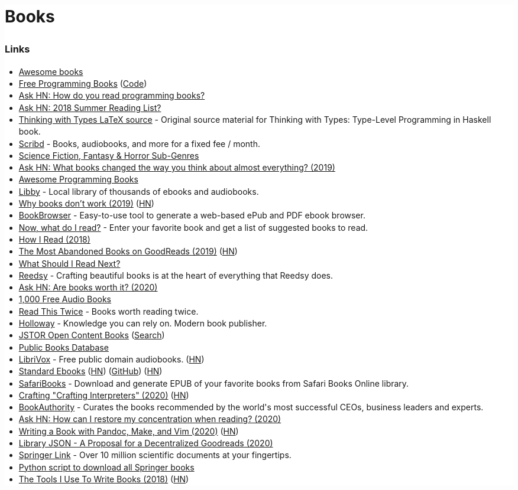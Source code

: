 # Books



### Links[​](https://wiki.nikiv.dev/books/#links) <a href="#links" id="links"></a>

* [Awesome books](https://github.com/learn-anything/books)
* [Free Programming Books](https://github.com/EbookFoundation/free-programming-books) ([Code](https://github.com/EbookFoundation/free-programming-books))
* [Ask HN: How do you read programming books?](https://news.ycombinator.com/item?id=15733745)
* [Ask HN: 2018 Summer Reading List?](https://news.ycombinator.com/item?id=17513576)
* [Thinking with Types LaTeX source](https://github.com/isovector/thinking-with-types) - Original source material for Thinking with Types: Type-Level Programming in Haskell book.
* [Scribd](https://www.scribd.com/) - Books, audiobooks, and more for a fixed fee / month.
* [Science Fiction, Fantasy & Horror Sub-Genres](http://www.worldswithoutend.com/resources\_sub-genres.asp)
* [Ask HN: What books changed the way you think about almost everything? (2019)](https://news.ycombinator.com/item?id=19087418)
* [Awesome Programming Books](https://github.com/majikarp/awesome-programming-books)
* [Libby](https://meet.libbyapp.com/) - Local library of thousands of ebooks and audiobooks.
* [Why books don’t work (2019)](https://andymatuschak.org/books/) ([HN](https://news.ycombinator.com/item?id=24542224))
* [BookBrowser](https://github.com/geek1011/BookBrowser) - Easy-to-use tool to generate a web-based ePub and PDF ebook browser.
* [Now, what do I read?](https://nowwhatdoiread.com/) - Enter your favorite book and get a list of suggested books to read.
* [How I Read (2018)](http://sirupsen.com/read/)
* [The Most Abandoned Books on GoodReads (2019)](https://www.gwern.net/GoodReads) ([HN](https://news.ycombinator.com/item?id=21957798))
* [What Should I Read Next?](https://www.whatshouldireadnext.com/)
* [Reedsy](https://reedsy.com/) - Crafting beautiful books is at the heart of everything that Reedsy does.
* [Ask HN: Are books worth it? (2020)](https://news.ycombinator.com/item?id=21955258)
* [1,000 Free Audio Books](http://www.openculture.com/freeaudiobooks)
* [Read This Twice](https://readthistwice.com/) - Books worth reading twice.
* [Holloway](https://www.holloway.com/) - Knowledge you can rely on. Modern book publisher.
* [JSTOR Open Content Books](https://www.jstor.org/open/) ([Search](https://www.jstor.org/action/doImageSearch))
* [Public Books Database](https://www.publicbooks.org/public-books-database/)
* [LibriVox](https://librivox.org/) - Free public domain audiobooks. ([HN](https://news.ycombinator.com/item?id=23558686))
* [Standard Ebooks](https://standardebooks.org/ebooks/) ([HN](https://news.ycombinator.com/item?id=25138534)) ([GitHub](https://github.com/standardebooks)) ([HN](https://news.ycombinator.com/item?id=32215324))
* [SafariBooks](https://github.com/lorenzodifuccia/safaribooks) - Download and generate EPUB of your favorite books from Safari Books Online library.
* [Crafting "Crafting Interpreters" (2020)](http://journal.stuffwithstuff.com/2020/04/05/crafting-crafting-interpreters/) ([HN](https://news.ycombinator.com/item?id=22788738))
* [BookAuthority](https://bookauthority.org/) - Curates the books recommended by the world's most successful CEOs, business leaders and experts.
* [Ask HN: How can I restore my concentration when reading? (2020)](https://news.ycombinator.com/item?id=22855070)
* [Writing a Book with Pandoc, Make, and Vim (2020)](https://keleshev.com/my-book-writing-setup/) ([HN](https://news.ycombinator.com/item?id=22854332))
* [Library JSON - A Proposal for a Decentralized Goodreads (2020)](https://tomcritchlow.com/2020/04/15/library-json/)
* [Springer Link](https://link.springer.com/) - Over 10 million scientific documents at your fingertips.
* [Python script to download all Springer books](https://github.com/alexgand/springer\_free\_books)
* [The Tools I Use To Write Books (2018)](https://thorstenball.com/blog/2018/09/04/the-tools-i-use-to-write-books/) ([HN](https://news.ycombinator.com/item?id=31394719))